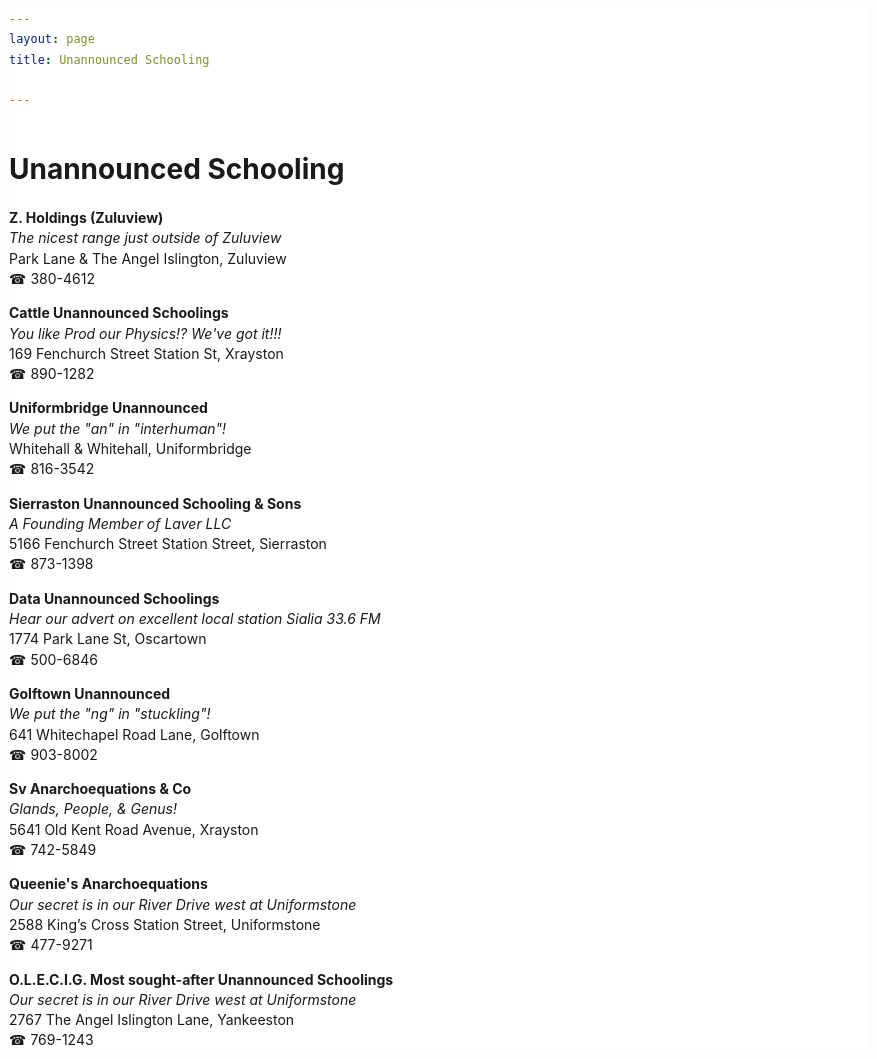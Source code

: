 ```yaml
---
layout: page 
title: Unannounced Schooling

---
```



# Unannounced Schooling


 **Z. Holdings (Zuluview)**  
_The nicest range just outside of Zuluview_  
Park Lane & The Angel Islington, Zuluview  
☎ 380-4612

**Cattle Unannounced Schoolings**  
_You like Prod our Physics!? We've got it!!!_  
169 Fenchurch Street Station St, Xrayston  
☎ 890-1282

**Uniformbridge Unannounced**  
_We put the "an" in "interhuman"!_  
Whitehall & Whitehall, Uniformbridge  
☎ 816-3542

**Sierraston Unannounced Schooling & Sons**  
_A Founding Member of Laver LLC_  
5166 Fenchurch Street Station Street, Sierraston  
☎ 873-1398

**Data Unannounced Schoolings**  
_Hear our advert on excellent local station Sialia 33.6 FM_  
1774 Park Lane St, Oscartown  
☎ 500-6846

**Golftown Unannounced**  
_We put the "ng" in "stuckling"!_  
641 Whitechapel Road Lane, Golftown  
☎ 903-8002

**Sv Anarchoequations & Co**  
_Glands, People, & Genus!_  
5641 Old Kent Road Avenue, Xrayston  
☎ 742-5849

**Queenie's Anarchoequations**  
_Our secret is in our River 
Drive west at Uniformstone_  
2588 King’s Cross Station Street, Uniformstone  
☎ 477-9271

**O.L.E.C.I.G. Most sought-after Unannounced Schoolings**  
_Our secret is in our River 
Drive west at Uniformstone_  
2767 The Angel Islington Lane, Yankeeston  
☎ 769-1243
